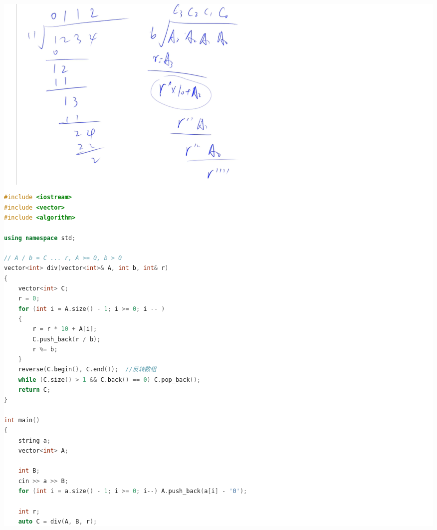 > <img src="assets/image-20210922204352209.png" alt="image-20210922204352209" style="zoom:67%;" />

```cpp
#include <iostream>
#include <vector>
#include <algorithm>

using namespace std;

// A / b = C ... r, A >= 0, b > 0
vector<int> div(vector<int>& A, int b, int& r)
{
    vector<int> C;
    r = 0;
    for (int i = A.size() - 1; i >= 0; i -- )
    {
        r = r * 10 + A[i];
        C.push_back(r / b);
        r %= b;
    }
    reverse(C.begin(), C.end());  //反转数组
    while (C.size() > 1 && C.back() == 0) C.pop_back();
    return C;
}

int main()
{
    string a;
    vector<int> A;

    int B;
    cin >> a >> B;
    for (int i = a.size() - 1; i >= 0; i--) A.push_back(a[i] - '0');

    int r;
    auto C = div(A, B, r);

```